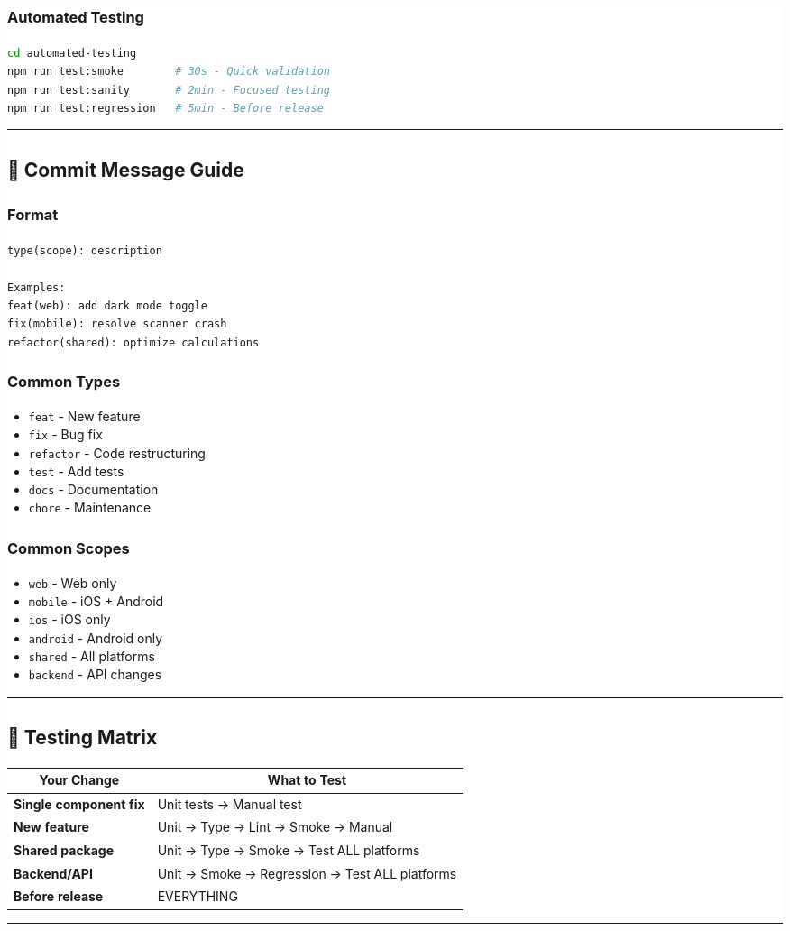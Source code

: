 ### Automated Testing
```bash
cd automated-testing
npm run test:smoke        # 30s - Quick validation
npm run test:sanity       # 2min - Focused testing
npm run test:regression   # 5min - Before release
```

---

## 📝 Commit Message Guide

### Format
```
type(scope): description

Examples:
feat(web): add dark mode toggle
fix(mobile): resolve scanner crash
refactor(shared): optimize calculations
```

### Common Types
- `feat` - New feature
- `fix` - Bug fix
- `refactor` - Code restructuring
- `test` - Add tests
- `docs` - Documentation
- `chore` - Maintenance

### Common Scopes
- `web` - Web only
- `mobile` - iOS + Android
- `ios` - iOS only
- `android` - Android only
- `shared` - All platforms
- `backend` - API changes

---

## 🎯 Testing Matrix

| Your Change | What to Test |
|-------------|--------------|
| **Single component fix** | Unit tests → Manual test |
| **New feature** | Unit → Type → Lint → Smoke → Manual |
| **Shared package** | Unit → Type → Smoke → Test ALL platforms |
| **Backend/API** | Unit → Smoke → Regression → Test ALL platforms |
| **Before release** | EVERYTHING |

---